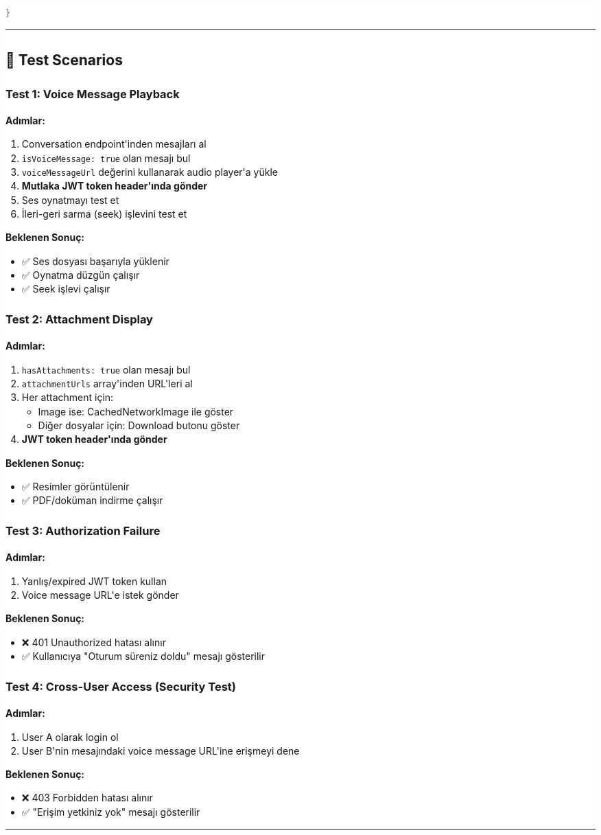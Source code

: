 ```dart
}
```

---

## 🧪 Test Scenarios

### Test 1: Voice Message Playback

**Adımlar:**
1. Conversation endpoint'inden mesajları al
2. `isVoiceMessage: true` olan mesajı bul
3. `voiceMessageUrl` değerini kullanarak audio player'a yükle
4. **Mutlaka JWT token header'ında gönder**
5. Ses oynatmayı test et
6. İleri-geri sarma (seek) işlevini test et

**Beklenen Sonuç:**
- ✅ Ses dosyası başarıyla yüklenir
- ✅ Oynatma düzgün çalışır
- ✅ Seek işlevi çalışır

### Test 2: Attachment Display

**Adımlar:**
1. `hasAttachments: true` olan mesajı bul
2. `attachmentUrls` array'inden URL'leri al
3. Her attachment için:
   - Image ise: CachedNetworkImage ile göster
   - Diğer dosyalar için: Download butonu göster
4. **JWT token header'ında gönder**

**Beklenen Sonuç:**
- ✅ Resimler görüntülenir
- ✅ PDF/doküman indirme çalışır

### Test 3: Authorization Failure

**Adımlar:**
1. Yanlış/expired JWT token kullan
2. Voice message URL'e istek gönder

**Beklenen Sonuç:**
- ❌ 401 Unauthorized hatası alınır
- ✅ Kullanıcıya "Oturum süreniz doldu" mesajı gösterilir

### Test 4: Cross-User Access (Security Test)

**Adımlar:**
1. User A olarak login ol
2. User B'nin mesajındaki voice message URL'ine erişmeyi dene

**Beklenen Sonuç:**
- ❌ 403 Forbidden hatası alınır
- ✅ "Erişim yetkiniz yok" mesajı gösterilir

---